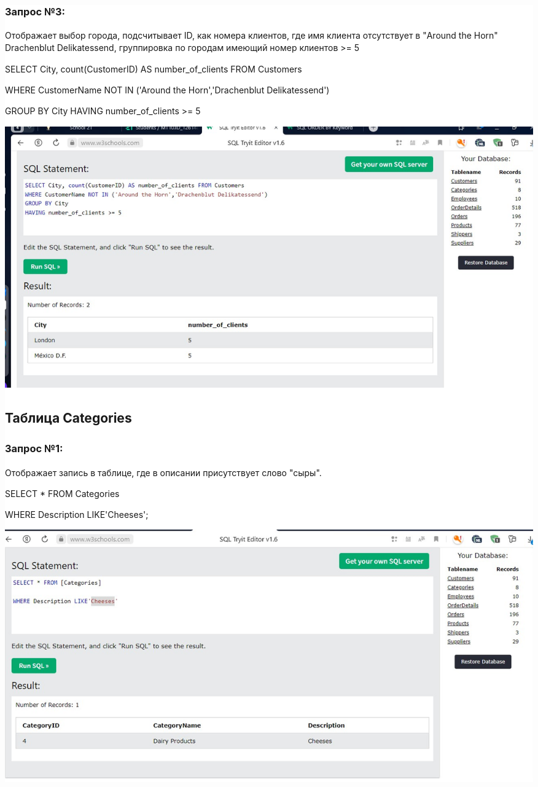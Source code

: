 ### Запрос №3: 
Отображает выбор города, подсчитывает ID, как номера клиентов, где имя клиента отсутствует в "Around the Horn" Drachenblut Delikatessend, группировка по городам имеющий номер клиентов >= 5

SELECT City, count(CustomerID) AS number_of_clients FROM Customers

WHERE CustomerName NOT IN ('Around the Horn','Drachenblut Delikatessend')

GROUP BY City HAVING number_of_clients >= 5

![Alt text](Скриншоты/Customers-2.png)

## Таблица Categories

### Запрос №1: 
Отображает запись в таблице, где в описании присутствует слово "сыры".

SELECT * FROM Categories

WHERE Description LIKE'Cheeses';

![Alt text](Скриншоты/Categories-3.png)
